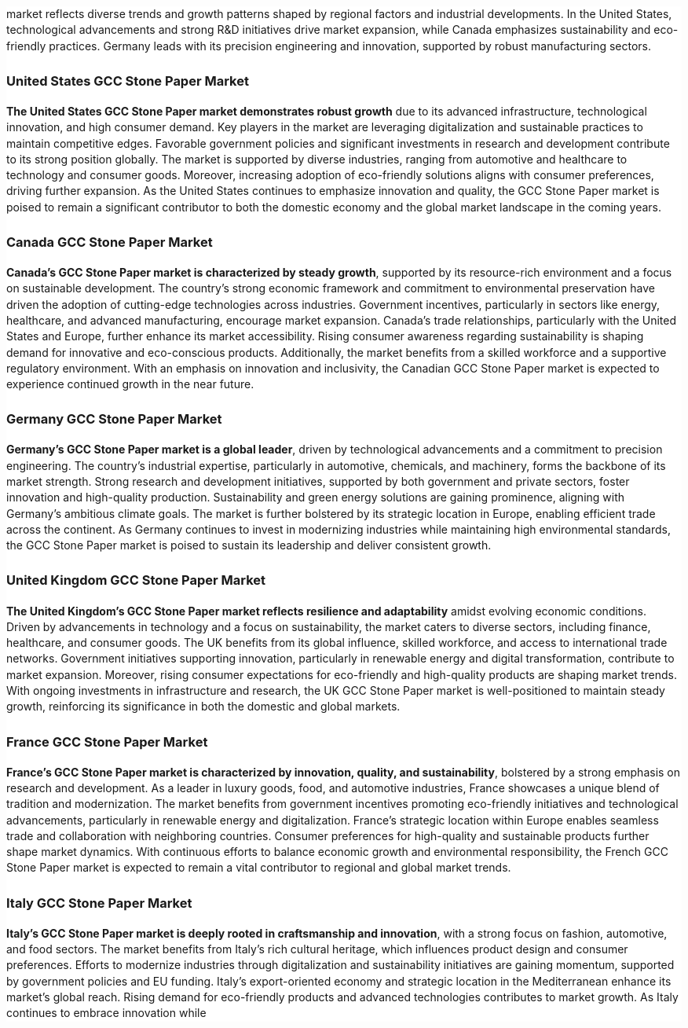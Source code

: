 market reflects diverse trends and growth patterns shaped by regional factors and industrial developments. In the United States, technological advancements and strong R&amp;D initiatives drive market expansion, while Canada emphasizes sustainability and eco-friendly practices. Germany leads with its precision engineering and innovation, supported by robust manufacturing sectors.</span></em></p></blockquote><h3><strong>United States GCC Stone Paper Market</strong></h3><p><strong>The United States GCC Stone Paper market demonstrates robust growth</strong> due to its advanced infrastructure, technological innovation, and high consumer demand. Key players in the market are leveraging digitalization and sustainable practices to maintain competitive edges. Favorable government policies and significant investments in research and development contribute to its strong position globally. The market is supported by diverse industries, ranging from automotive and healthcare to technology and consumer goods. Moreover, increasing adoption of eco-friendly solutions aligns with consumer preferences, driving further expansion. As the United States continues to emphasize innovation and quality, the GCC Stone Paper market is poised to remain a significant contributor to both the domestic economy and the global market landscape in the coming years.</p><h3><strong>Canada GCC Stone Paper Market</strong></h3><p><strong>Canada&rsquo;s GCC Stone Paper market is characterized by steady growth</strong>, supported by its resource-rich environment and a focus on sustainable development. The country&rsquo;s strong economic framework and commitment to environmental preservation have driven the adoption of cutting-edge technologies across industries. Government incentives, particularly in sectors like energy, healthcare, and advanced manufacturing, encourage market expansion. Canada&rsquo;s trade relationships, particularly with the United States and Europe, further enhance its market accessibility. Rising consumer awareness regarding sustainability is shaping demand for innovative and eco-conscious products. Additionally, the market benefits from a skilled workforce and a supportive regulatory environment. With an emphasis on innovation and inclusivity, the Canadian GCC Stone Paper market is expected to experience continued growth in the near future.</p><h3><strong>Germany GCC Stone Paper Market</strong></h3><p><strong>Germany&rsquo;s GCC Stone Paper market is a global leader</strong>, driven by technological advancements and a commitment to precision engineering. The country&rsquo;s industrial expertise, particularly in automotive, chemicals, and machinery, forms the backbone of its market strength. Strong research and development initiatives, supported by both government and private sectors, foster innovation and high-quality production. Sustainability and green energy solutions are gaining prominence, aligning with Germany&rsquo;s ambitious climate goals. The market is further bolstered by its strategic location in Europe, enabling efficient trade across the continent. As Germany continues to invest in modernizing industries while maintaining high environmental standards, the GCC Stone Paper market is poised to sustain its leadership and deliver consistent growth.</p><h3><strong>United Kingdom GCC Stone Paper Market</strong></h3><p><strong>The United Kingdom&rsquo;s GCC Stone Paper market reflects resilience and adaptability</strong> amidst evolving economic conditions. Driven by advancements in technology and a focus on sustainability, the market caters to diverse sectors, including finance, healthcare, and consumer goods. The UK benefits from its global influence, skilled workforce, and access to international trade networks. Government initiatives supporting innovation, particularly in renewable energy and digital transformation, contribute to market expansion. Moreover, rising consumer expectations for eco-friendly and high-quality products are shaping market trends. With ongoing investments in infrastructure and research, the UK GCC Stone Paper market is well-positioned to maintain steady growth, reinforcing its significance in both the domestic and global markets.</p><h3><strong>France GCC Stone Paper Market</strong></h3><p><strong>France&rsquo;s GCC Stone Paper market is characterized by innovation, quality, and sustainability</strong>, bolstered by a strong emphasis on research and development. As a leader in luxury goods, food, and automotive industries, France showcases a unique blend of tradition and modernization. The market benefits from government incentives promoting eco-friendly initiatives and technological advancements, particularly in renewable energy and digitalization. France&rsquo;s strategic location within Europe enables seamless trade and collaboration with neighboring countries. Consumer preferences for high-quality and sustainable products further shape market dynamics. With continuous efforts to balance economic growth and environmental responsibility, the French GCC Stone Paper market is expected to remain a vital contributor to regional and global market trends.</p><h3><strong>Italy GCC Stone Paper Market</strong></h3><p><strong>Italy&rsquo;s GCC Stone Paper market is deeply rooted in craftsmanship and innovation</strong>, with a strong focus on fashion, automotive, and food sectors. The market benefits from Italy&rsquo;s rich cultural heritage, which influences product design and consumer preferences. Efforts to modernize industries through digitalization and sustainability initiatives are gaining momentum, supported by government policies and EU funding. Italy&rsquo;s export-oriented economy and strategic location in the Mediterranean enhance its market&rsquo;s global reach. Rising demand for eco-friendly products and advanced technologies contributes to market growth. As Italy continues to embrace innovation while